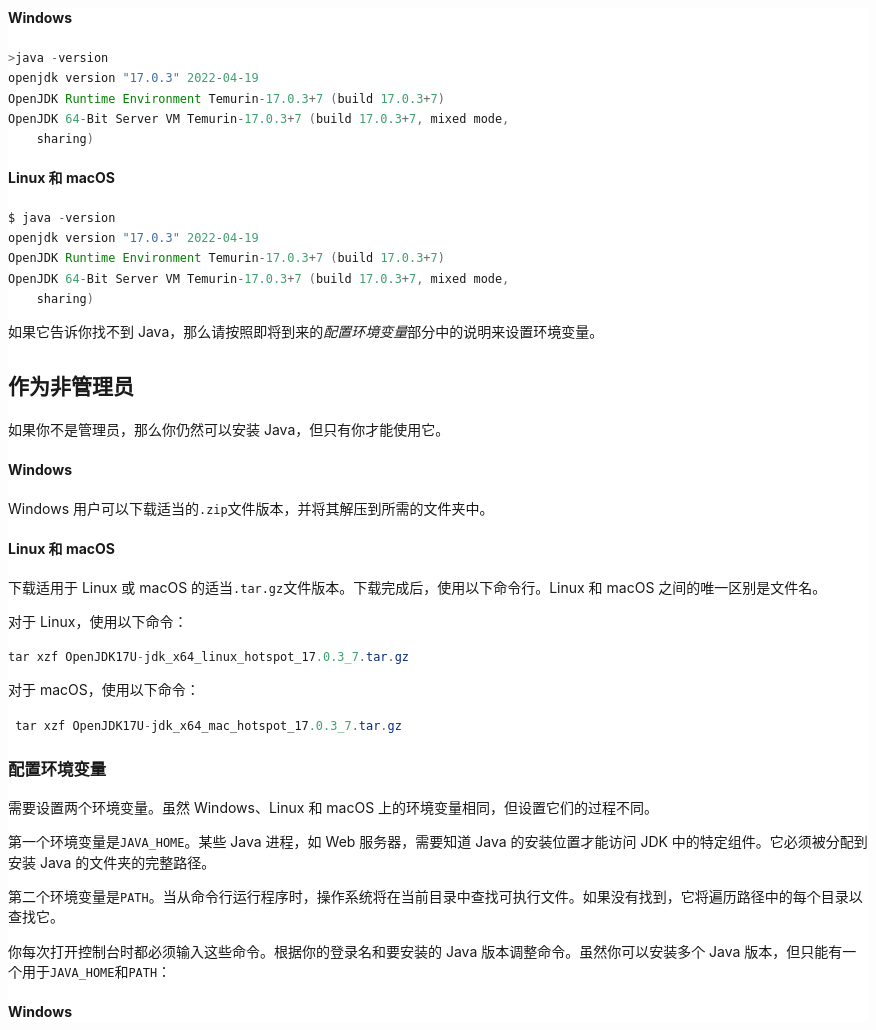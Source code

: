 #### Windows

```java
>java -version
openjdk version "17.0.3" 2022-04-19
OpenJDK Runtime Environment Temurin-17.0.3+7 (build 17.0.3+7)
OpenJDK 64-Bit Server VM Temurin-17.0.3+7 (build 17.0.3+7, mixed mode, 
    sharing)
```

#### Linux 和 macOS

```java
$ java -version
openjdk version "17.0.3" 2022-04-19
OpenJDK Runtime Environment Temurin-17.0.3+7 (build 17.0.3+7)
OpenJDK 64-Bit Server VM Temurin-17.0.3+7 (build 17.0.3+7, mixed mode, 
    sharing)
```

如果它告诉你找不到 Java，那么请按照即将到来的*配置环境变量*部分中的说明来设置环境变量。

## 作为非管理员

如果你不是管理员，那么你仍然可以安装 Java，但只有你才能使用它。

#### Windows

Windows 用户可以下载适当的`.zip`文件版本，并将其解压到所需的文件夹中。

#### Linux 和 macOS

下载适用于 Linux 或 macOS 的适当`.tar.gz`文件版本。下载完成后，使用以下命令行。Linux 和 macOS 之间的唯一区别是文件名。

对于 Linux，使用以下命令：

```java
tar xzf OpenJDK17U-jdk_x64_linux_hotspot_17.0.3_7.tar.gz
```

对于 macOS，使用以下命令：

```java
 tar xzf OpenJDK17U-jdk_x64_mac_hotspot_17.0.3_7.tar.gz 
```

### 配置环境变量

需要设置两个环境变量。虽然 Windows、Linux 和 macOS 上的环境变量相同，但设置它们的过程不同。

第一个环境变量是`JAVA_HOME`。某些 Java 进程，如 Web 服务器，需要知道 Java 的安装位置才能访问 JDK 中的特定组件。它必须被分配到安装 Java 的文件夹的完整路径。

第二个环境变量是`PATH`。当从命令行运行程序时，操作系统将在当前目录中查找可执行文件。如果没有找到，它将遍历路径中的每个目录以查找它。

你每次打开控制台时都必须输入这些命令。根据你的登录名和要安装的 Java 版本调整命令。虽然你可以安装多个 Java 版本，但只能有一个用于`JAVA_HOME`和`PATH`：

#### Windows
